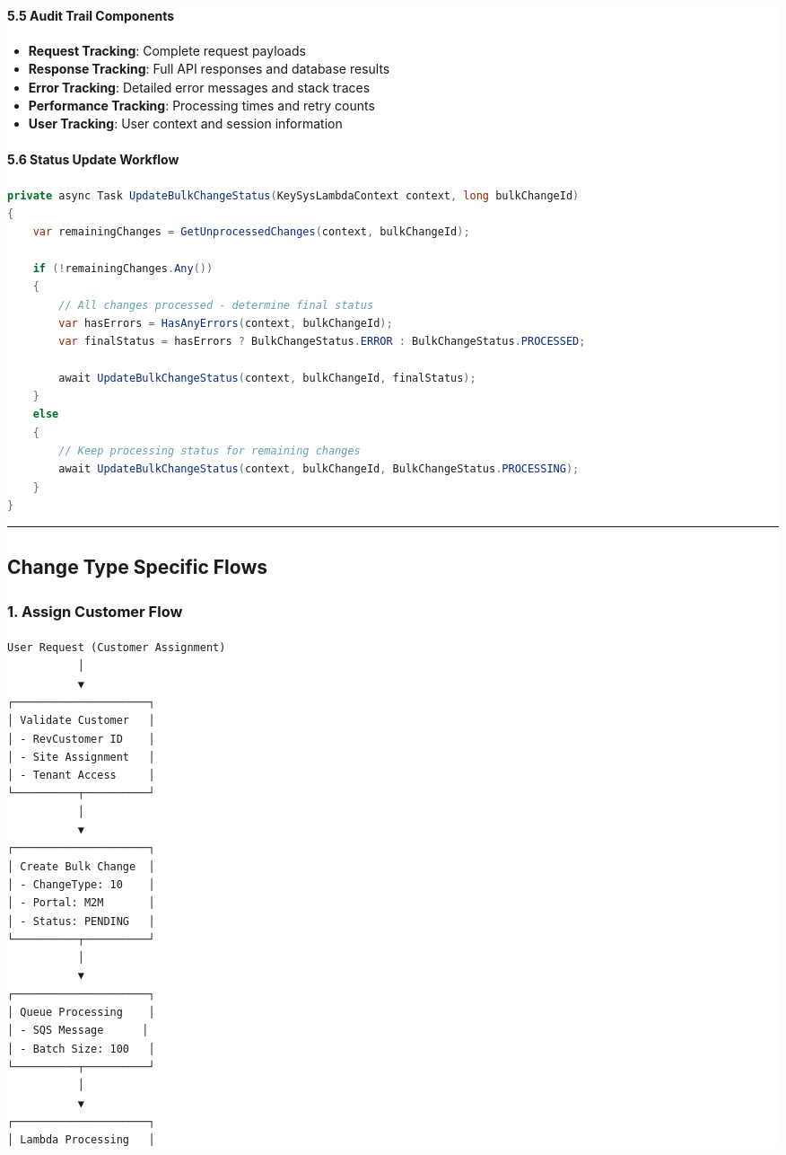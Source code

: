 #### 5.5 Audit Trail Components
- **Request Tracking**: Complete request payloads
- **Response Tracking**: Full API responses and database results
- **Error Tracking**: Detailed error messages and stack traces
- **Performance Tracking**: Processing times and retry counts
- **User Tracking**: User context and session information

#### 5.6 Status Update Workflow
```csharp
private async Task UpdateBulkChangeStatus(KeySysLambdaContext context, long bulkChangeId)
{
    var remainingChanges = GetUnprocessedChanges(context, bulkChangeId);
    
    if (!remainingChanges.Any())
    {
        // All changes processed - determine final status
        var hasErrors = HasAnyErrors(context, bulkChangeId);
        var finalStatus = hasErrors ? BulkChangeStatus.ERROR : BulkChangeStatus.PROCESSED;
        
        await UpdateBulkChangeStatus(context, bulkChangeId, finalStatus);
    }
    else
    {
        // Keep processing status for remaining changes
        await UpdateBulkChangeStatus(context, bulkChangeId, BulkChangeStatus.PROCESSING);
    }
}
```

---

## Change Type Specific Flows

### 1. Assign Customer Flow

```
User Request (Customer Assignment)
           │
           ▼
┌─────────────────────┐
│ Validate Customer   │
│ - RevCustomer ID    │
│ - Site Assignment   │
│ - Tenant Access     │
└──────────┬──────────┘
           │
           ▼
┌─────────────────────┐
│ Create Bulk Change  │
│ - ChangeType: 10    │
│ - Portal: M2M       │
│ - Status: PENDING   │
└──────────┬──────────┘
           │
           ▼
┌─────────────────────┐
│ Queue Processing    │
│ - SQS Message      │
│ - Batch Size: 100   │
└──────────┬──────────┘
           │
           ▼
┌─────────────────────┐
│ Lambda Processing   │
```